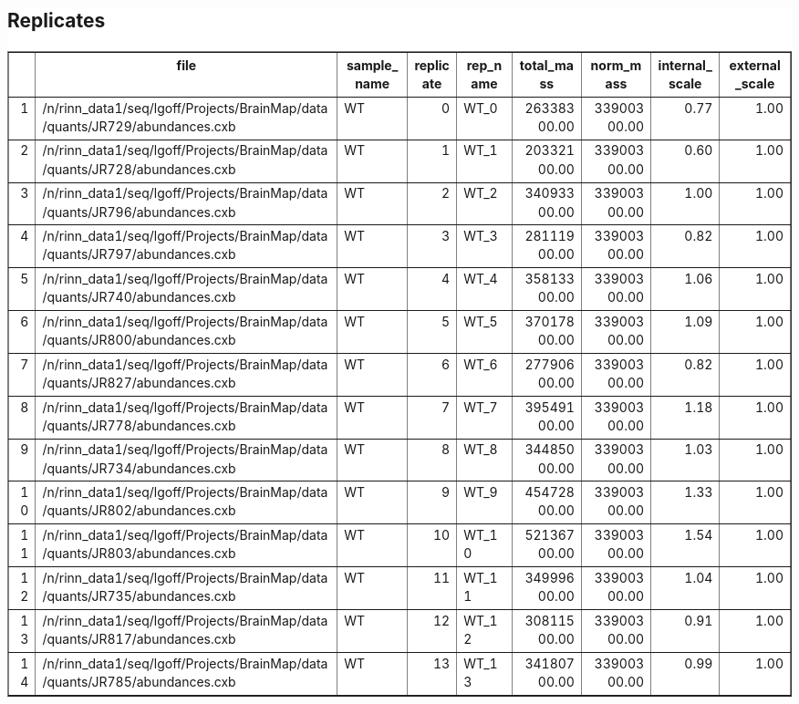 ## Replicates


<TABLE border=1>
<TR> <TH>  </TH> <TH> file </TH> <TH> sample_name </TH> <TH> replicate </TH> <TH> rep_name </TH> <TH> total_mass </TH> <TH> norm_mass </TH> <TH> internal_scale </TH> <TH> external_scale </TH>  </TR>
  <TR> <TD align="right"> 1 </TD> <TD> /n/rinn_data1/seq/lgoff/Projects/BrainMap/data/quants/JR729/abundances.cxb </TD> <TD> WT </TD> <TD align="right">   0 </TD> <TD> WT_0 </TD> <TD align="right"> 26338300.00 </TD> <TD align="right"> 33900300.00 </TD> <TD align="right"> 0.77 </TD> <TD align="right"> 1.00 </TD> </TR>
  <TR> <TD align="right"> 2 </TD> <TD> /n/rinn_data1/seq/lgoff/Projects/BrainMap/data/quants/JR728/abundances.cxb </TD> <TD> WT </TD> <TD align="right">   1 </TD> <TD> WT_1 </TD> <TD align="right"> 20332100.00 </TD> <TD align="right"> 33900300.00 </TD> <TD align="right"> 0.60 </TD> <TD align="right"> 1.00 </TD> </TR>
  <TR> <TD align="right"> 3 </TD> <TD> /n/rinn_data1/seq/lgoff/Projects/BrainMap/data/quants/JR796/abundances.cxb </TD> <TD> WT </TD> <TD align="right">   2 </TD> <TD> WT_2 </TD> <TD align="right"> 34093300.00 </TD> <TD align="right"> 33900300.00 </TD> <TD align="right"> 1.00 </TD> <TD align="right"> 1.00 </TD> </TR>
  <TR> <TD align="right"> 4 </TD> <TD> /n/rinn_data1/seq/lgoff/Projects/BrainMap/data/quants/JR797/abundances.cxb </TD> <TD> WT </TD> <TD align="right">   3 </TD> <TD> WT_3 </TD> <TD align="right"> 28111900.00 </TD> <TD align="right"> 33900300.00 </TD> <TD align="right"> 0.82 </TD> <TD align="right"> 1.00 </TD> </TR>
  <TR> <TD align="right"> 5 </TD> <TD> /n/rinn_data1/seq/lgoff/Projects/BrainMap/data/quants/JR740/abundances.cxb </TD> <TD> WT </TD> <TD align="right">   4 </TD> <TD> WT_4 </TD> <TD align="right"> 35813300.00 </TD> <TD align="right"> 33900300.00 </TD> <TD align="right"> 1.06 </TD> <TD align="right"> 1.00 </TD> </TR>
  <TR> <TD align="right"> 6 </TD> <TD> /n/rinn_data1/seq/lgoff/Projects/BrainMap/data/quants/JR800/abundances.cxb </TD> <TD> WT </TD> <TD align="right">   5 </TD> <TD> WT_5 </TD> <TD align="right"> 37017800.00 </TD> <TD align="right"> 33900300.00 </TD> <TD align="right"> 1.09 </TD> <TD align="right"> 1.00 </TD> </TR>
  <TR> <TD align="right"> 7 </TD> <TD> /n/rinn_data1/seq/lgoff/Projects/BrainMap/data/quants/JR827/abundances.cxb </TD> <TD> WT </TD> <TD align="right">   6 </TD> <TD> WT_6 </TD> <TD align="right"> 27790600.00 </TD> <TD align="right"> 33900300.00 </TD> <TD align="right"> 0.82 </TD> <TD align="right"> 1.00 </TD> </TR>
  <TR> <TD align="right"> 8 </TD> <TD> /n/rinn_data1/seq/lgoff/Projects/BrainMap/data/quants/JR778/abundances.cxb </TD> <TD> WT </TD> <TD align="right">   7 </TD> <TD> WT_7 </TD> <TD align="right"> 39549100.00 </TD> <TD align="right"> 33900300.00 </TD> <TD align="right"> 1.18 </TD> <TD align="right"> 1.00 </TD> </TR>
  <TR> <TD align="right"> 9 </TD> <TD> /n/rinn_data1/seq/lgoff/Projects/BrainMap/data/quants/JR734/abundances.cxb </TD> <TD> WT </TD> <TD align="right">   8 </TD> <TD> WT_8 </TD> <TD align="right"> 34485000.00 </TD> <TD align="right"> 33900300.00 </TD> <TD align="right"> 1.03 </TD> <TD align="right"> 1.00 </TD> </TR>
  <TR> <TD align="right"> 10 </TD> <TD> /n/rinn_data1/seq/lgoff/Projects/BrainMap/data/quants/JR802/abundances.cxb </TD> <TD> WT </TD> <TD align="right">   9 </TD> <TD> WT_9 </TD> <TD align="right"> 45472800.00 </TD> <TD align="right"> 33900300.00 </TD> <TD align="right"> 1.33 </TD> <TD align="right"> 1.00 </TD> </TR>
  <TR> <TD align="right"> 11 </TD> <TD> /n/rinn_data1/seq/lgoff/Projects/BrainMap/data/quants/JR803/abundances.cxb </TD> <TD> WT </TD> <TD align="right">  10 </TD> <TD> WT_10 </TD> <TD align="right"> 52136700.00 </TD> <TD align="right"> 33900300.00 </TD> <TD align="right"> 1.54 </TD> <TD align="right"> 1.00 </TD> </TR>
  <TR> <TD align="right"> 12 </TD> <TD> /n/rinn_data1/seq/lgoff/Projects/BrainMap/data/quants/JR735/abundances.cxb </TD> <TD> WT </TD> <TD align="right">  11 </TD> <TD> WT_11 </TD> <TD align="right"> 34999600.00 </TD> <TD align="right"> 33900300.00 </TD> <TD align="right"> 1.04 </TD> <TD align="right"> 1.00 </TD> </TR>
  <TR> <TD align="right"> 13 </TD> <TD> /n/rinn_data1/seq/lgoff/Projects/BrainMap/data/quants/JR817/abundances.cxb </TD> <TD> WT </TD> <TD align="right">  12 </TD> <TD> WT_12 </TD> <TD align="right"> 30811500.00 </TD> <TD align="right"> 33900300.00 </TD> <TD align="right"> 0.91 </TD> <TD align="right"> 1.00 </TD> </TR>
  <TR> <TD align="right"> 14 </TD> <TD> /n/rinn_data1/seq/lgoff/Projects/BrainMap/data/quants/JR785/abundances.cxb </TD> <TD> WT </TD> <TD align="right">  13 </TD> <TD> WT_13 </TD> <TD align="right"> 34180700.00 </TD> <TD align="right"> 33900300.00 </TD> <TD align="right"> 0.99 </TD> <TD align="right"> 1.00 </TD> </TR>